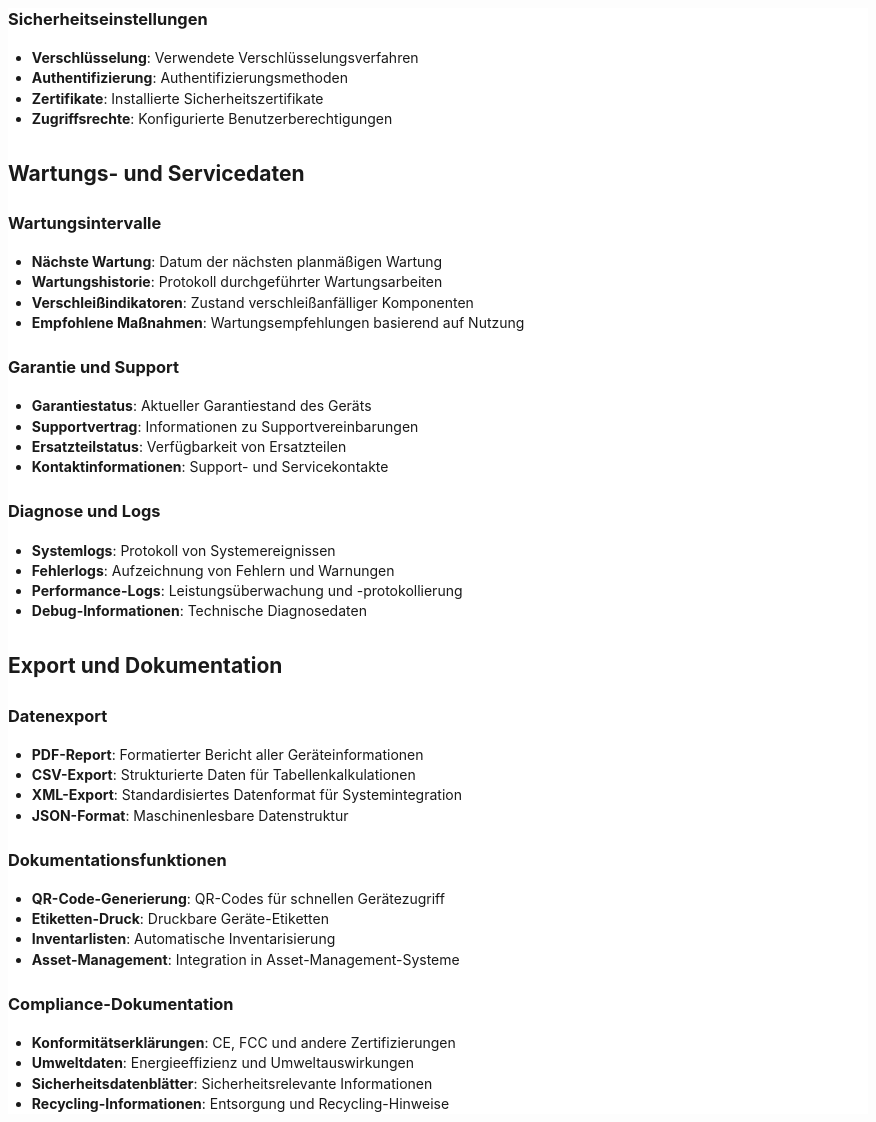 ### Sicherheitseinstellungen

- **Verschlüsselung**: Verwendete Verschlüsselungsverfahren
- **Authentifizierung**: Authentifizierungsmethoden
- **Zertifikate**: Installierte Sicherheitszertifikate
- **Zugriffsrechte**: Konfigurierte Benutzerberechtigungen

## Wartungs- und Servicedaten

### Wartungsintervalle

- **Nächste Wartung**: Datum der nächsten planmäßigen Wartung
- **Wartungshistorie**: Protokoll durchgeführter Wartungsarbeiten
- **Verschleißindikatoren**: Zustand verschleißanfälliger Komponenten
- **Empfohlene Maßnahmen**: Wartungsempfehlungen basierend auf Nutzung

### Garantie und Support

- **Garantiestatus**: Aktueller Garantiestand des Geräts
- **Supportvertrag**: Informationen zu Supportvereinbarungen
- **Ersatzteilstatus**: Verfügbarkeit von Ersatzteilen
- **Kontaktinformationen**: Support- und Servicekontakte

### Diagnose und Logs

- **Systemlogs**: Protokoll von Systemereignissen
- **Fehlerlogs**: Aufzeichnung von Fehlern und Warnungen
- **Performance-Logs**: Leistungsüberwachung und -protokollierung
- **Debug-Informationen**: Technische Diagnosedaten

## Export und Dokumentation

### Datenexport

- **PDF-Report**: Formatierter Bericht aller Geräteinformationen
- **CSV-Export**: Strukturierte Daten für Tabellenkalkulationen
- **XML-Export**: Standardisiertes Datenformat für Systemintegration
- **JSON-Format**: Maschinenlesbare Datenstruktur

### Dokumentationsfunktionen

- **QR-Code-Generierung**: QR-Codes für schnellen Gerätezugriff
- **Etiketten-Druck**: Druckbare Geräte-Etiketten
- **Inventarlisten**: Automatische Inventarisierung
- **Asset-Management**: Integration in Asset-Management-Systeme

### Compliance-Dokumentation

- **Konformitätserklärungen**: CE, FCC und andere Zertifizierungen
- **Umweltdaten**: Energieeffizienz und Umweltauswirkungen
- **Sicherheitsdatenblätter**: Sicherheitsrelevante Informationen
- **Recycling-Informationen**: Entsorgung und Recycling-Hinweise
